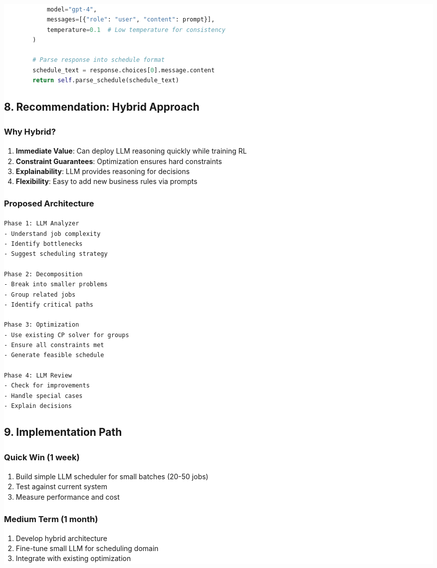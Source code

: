 ```python
            model="gpt-4",
            messages=[{"role": "user", "content": prompt}],
            temperature=0.1  # Low temperature for consistency
        )
        
        # Parse response into schedule format
        schedule_text = response.choices[0].message.content
        return self.parse_schedule(schedule_text)
```

## 8. Recommendation: Hybrid Approach

### Why Hybrid?
1. **Immediate Value**: Can deploy LLM reasoning quickly while training RL
2. **Constraint Guarantees**: Optimization ensures hard constraints
3. **Explainability**: LLM provides reasoning for decisions
4. **Flexibility**: Easy to add new business rules via prompts

### Proposed Architecture
```
Phase 1: LLM Analyzer
- Understand job complexity
- Identify bottlenecks
- Suggest scheduling strategy

Phase 2: Decomposition
- Break into smaller problems
- Group related jobs
- Identify critical paths

Phase 3: Optimization
- Use existing CP solver for groups
- Ensure all constraints met
- Generate feasible schedule

Phase 4: LLM Review
- Check for improvements
- Handle special cases
- Explain decisions
```

## 9. Implementation Path

### Quick Win (1 week)
1. Build simple LLM scheduler for small batches (20-50 jobs)
2. Test against current system
3. Measure performance and cost

### Medium Term (1 month)
1. Develop hybrid architecture
2. Fine-tune small LLM for scheduling domain
3. Integrate with existing optimization
